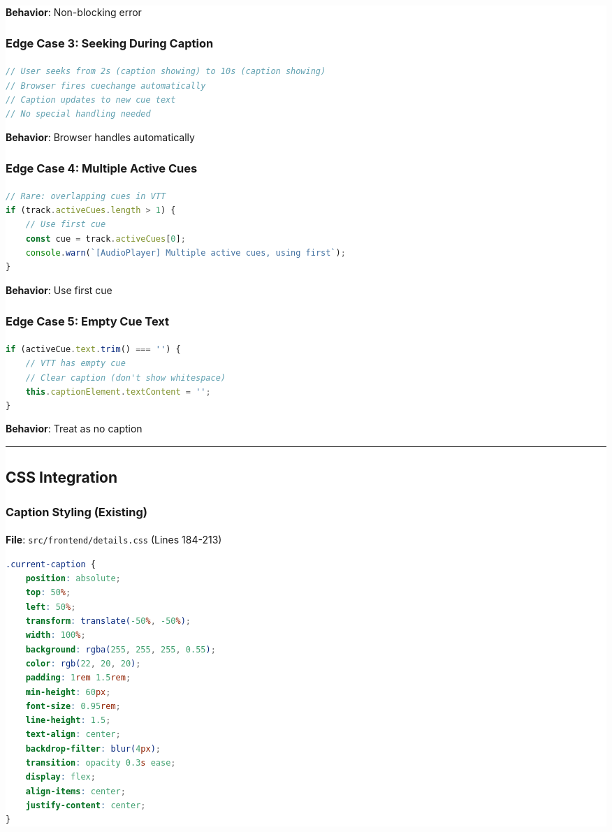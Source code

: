 **Behavior**: Non-blocking error

### Edge Case 3: Seeking During Caption

```javascript
// User seeks from 2s (caption showing) to 10s (caption showing)
// Browser fires cuechange automatically
// Caption updates to new cue text
// No special handling needed
```

**Behavior**: Browser handles automatically

### Edge Case 4: Multiple Active Cues

```javascript
// Rare: overlapping cues in VTT
if (track.activeCues.length > 1) {
    // Use first cue
    const cue = track.activeCues[0];
    console.warn(`[AudioPlayer] Multiple active cues, using first`);
}
```

**Behavior**: Use first cue

### Edge Case 5: Empty Cue Text

```javascript
if (activeCue.text.trim() === '') {
    // VTT has empty cue
    // Clear caption (don't show whitespace)
    this.captionElement.textContent = '';
}
```

**Behavior**: Treat as no caption

---

## CSS Integration

### Caption Styling (Existing)

**File**: `src/frontend/details.css` (Lines 184-213)

```css
.current-caption {
    position: absolute;
    top: 50%;
    left: 50%;
    transform: translate(-50%, -50%);
    width: 100%;
    background: rgba(255, 255, 255, 0.55);
    color: rgb(22, 20, 20);
    padding: 1rem 1.5rem;
    min-height: 60px;
    font-size: 0.95rem;
    line-height: 1.5;
    text-align: center;
    backdrop-filter: blur(4px);
    transition: opacity 0.3s ease;
    display: flex;
    align-items: center;
    justify-content: center;
}

```